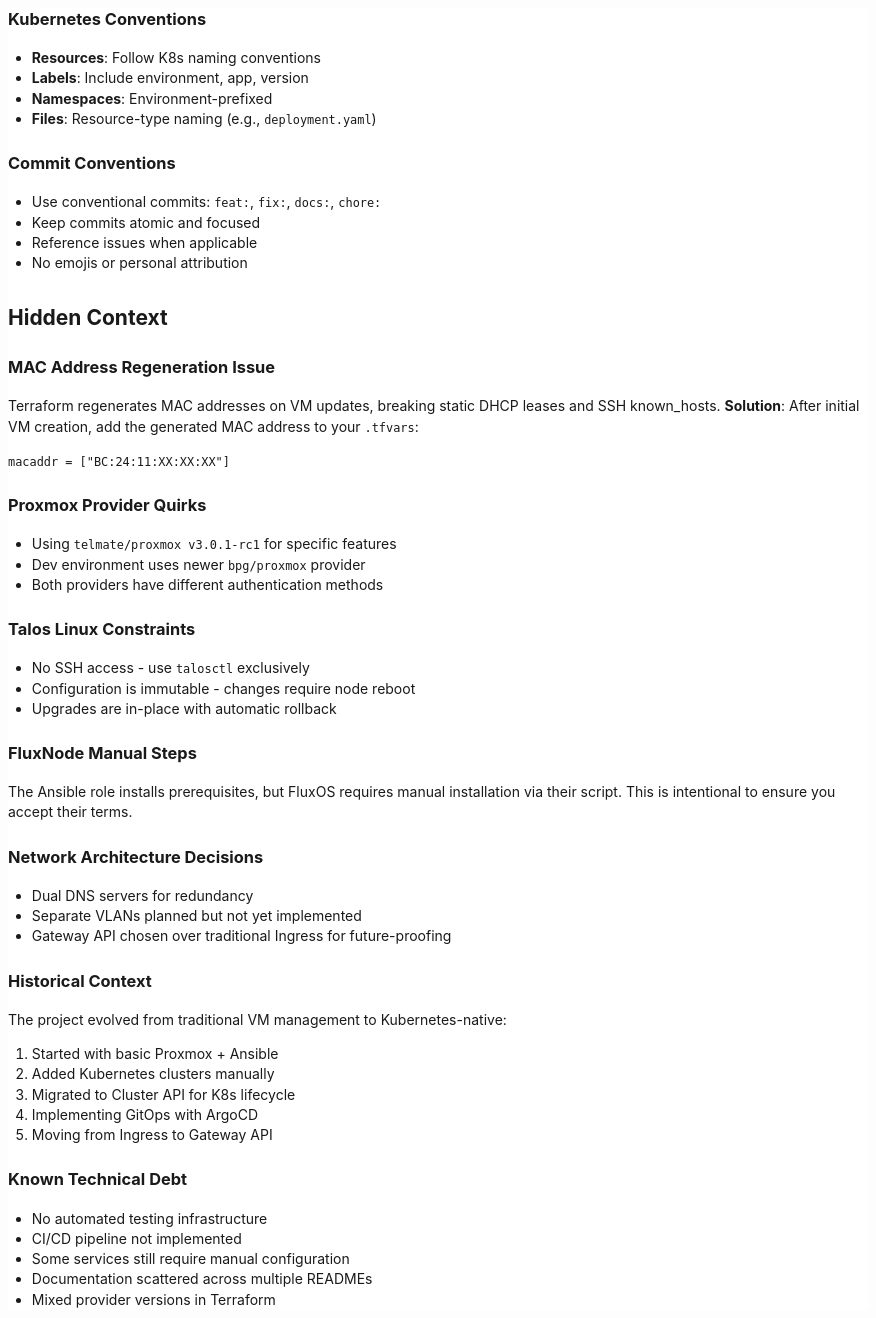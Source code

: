### Kubernetes Conventions
- **Resources**: Follow K8s naming conventions
- **Labels**: Include environment, app, version
- **Namespaces**: Environment-prefixed
- **Files**: Resource-type naming (e.g., `deployment.yaml`)

### Commit Conventions
- Use conventional commits: `feat:`, `fix:`, `docs:`, `chore:`
- Keep commits atomic and focused
- Reference issues when applicable
- No emojis or personal attribution

## Hidden Context

### MAC Address Regeneration Issue
Terraform regenerates MAC addresses on VM updates, breaking static DHCP leases and SSH known_hosts. **Solution**: After initial VM creation, add the generated MAC address to your `.tfvars`:
```hcl
macaddr = ["BC:24:11:XX:XX:XX"]
```

### Proxmox Provider Quirks
- Using `telmate/proxmox v3.0.1-rc1` for specific features
- Dev environment uses newer `bpg/proxmox` provider
- Both providers have different authentication methods

### Talos Linux Constraints
- No SSH access - use `talosctl` exclusively
- Configuration is immutable - changes require node reboot
- Upgrades are in-place with automatic rollback

### FluxNode Manual Steps
The Ansible role installs prerequisites, but FluxOS requires manual installation via their script. This is intentional to ensure you accept their terms.

### Network Architecture Decisions
- Dual DNS servers for redundancy
- Separate VLANs planned but not yet implemented
- Gateway API chosen over traditional Ingress for future-proofing

### Historical Context
The project evolved from traditional VM management to Kubernetes-native:
1. Started with basic Proxmox + Ansible
2. Added Kubernetes clusters manually
3. Migrated to Cluster API for K8s lifecycle
4. Implementing GitOps with ArgoCD
5. Moving from Ingress to Gateway API

### Known Technical Debt
- No automated testing infrastructure
- CI/CD pipeline not implemented
- Some services still require manual configuration
- Documentation scattered across multiple READMEs
- Mixed provider versions in Terraform
